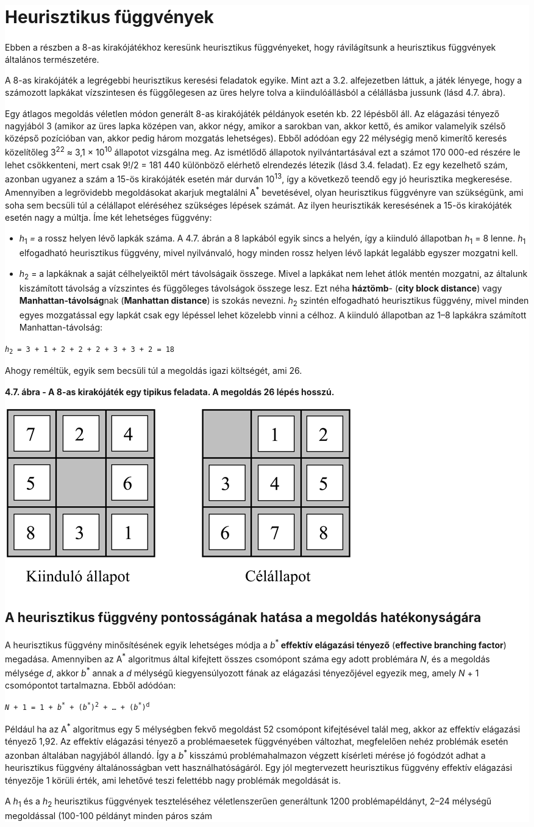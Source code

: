 <html xmlns="http://www.w3.org/1999/xhtml"><head><meta name="generator" content="DocBook XSL Stylesheets V1.76.1"/></head><body><div class="section" title="Heurisztikus függvények"><div class="titlepage"><div><div><h1 class="title"><a id="id553580"/>Heurisztikus függvények</h1></div></div></div><p>Ebben a részben a 8-as kirakójátékhoz keresünk heurisztikus függvényeket, hogy rávilágítsunk a heurisztikus függvények általános természetére.</p><p>A 8-as kirakójáték a legrégebbi heurisztikus keresési feladatok egyike. Mint azt a 3.2. alfejezetben láttuk, a játék lényege, hogy a számozott lapkákat vízszintesen és függőlegesen az üres helyre tolva a kiindulóállásból a célállásba jussunk (lásd 4.7. ábra).</p><p>Egy átlagos megoldás véletlen módon generált 8-as kirakójáték példányok esetén kb. 22 lépésből áll. Az elágazási tényező nagyjából 3 (amikor az üres lapka középen van, akkor négy, amikor a sarokban van, akkor kettő, és amikor valamelyik szélső középső pozícióban van, akkor pedig három mozgatás lehetséges). Ebből adódóan egy 22 mélységig menő kimerítő keresés közelítőleg 3<sup>22</sup> ≈ 3,1 × 10<sup>10</sup> állapotot vizsgálna meg. Az ismétlődő állapotok nyilvántartásával ezt a számot 170 000-ed részére le lehet csökkenteni, mert csak 9!/2 = 181 440 különböző elérhető elrendezés létezik (lásd 3.4. feladat). Ez egy kezelhető szám, azonban ugyanez a szám a 15-ös kirakójáték esetén már durván 10<sup>13</sup>, így a következő teendő egy jó heurisztika megkeresése. Amennyiben a legrövidebb megoldásokat akarjuk megtalálni A<sup>*</sup> bevetésével, olyan heurisztikus függvényre van szükségünk, ami soha sem becsüli túl a célállapot eléréséhez szükséges lépések számát. Az ilyen heurisztikák keresésének a 15-ös kirakójáték esetén nagy a múltja. Íme két lehetséges függvény:</p><div class="itemizedlist"><ul class="itemizedlist"><li class="listitem"><p class="List Paragraph"><span class="emphasis"><em>h</em></span><sub>1</sub><span class="emphasis"><em> = </em></span>a rossz helyen lévő lapkák száma. A 4.7. ábrán a 8 lapkából egyik sincs a helyén, így a kiinduló állapotban <span class="emphasis"><em>h</em></span><sub>1</sub> = 8 lenne. <span class="emphasis"><em>h</em></span><sub>1</sub> elfogadható heurisztikus függvény, mivel nyilvánvaló, hogy minden rossz helyen lévő lapkát legalább egyszer mozgatni kell.</p></li><li class="listitem"><p class="List Paragraph"><span class="emphasis"><em>h</em></span><sub>2</sub> = a lapkáknak a saját célhelyeiktől mért távolságaik összege. Mivel a lapkákat nem lehet átlók mentén mozgatni, az általunk kiszámított távolság a vízszintes és függőleges távolságok összege lesz. Ezt néha <span class="strong"><strong>háztömb</strong></span>- (<span class="strong"><strong>city block distance</strong></span>) vagy <span class="strong"><strong>Manhattan-távolság</strong></span>nak (<span class="strong"><strong>Manhattan distance</strong></span>) is szokás nevezni. <span class="emphasis"><em>h</em></span><sub>2</sub> szintén elfogadható heurisztikus függvény, mivel minden egyes mozgatással egy lapkát csak egy lépéssel lehet közelebb vinni a célhoz. A kiinduló állapotban az 1–8 lapkákra számított Manhattan-távolság:</p></li></ul></div><p><code class="code"><em><span class="remark">h</span></em><sub>2</sub> = 3 + 1 + 2 + 2 + 2 + 3 + 3 + 2 = 18</code></p><p>Ahogy reméltük, egyik sem becsüli túl a megoldás igazi költségét, ami 26.</p><div class="figure"><a id="id553679"/><p class="title"><strong>4.7. ábra - A 8-as kirakójáték egy tipikus feladata. A megoldás 26 lépés hosszú.</strong></p><div class="figure-contents"><div class="mediaobject"><img src="kepek/04-07.png" alt="A 8-as kirakójáték egy tipikus feladata. A megoldás 26 lépés hosszú."/></div></div></div><div class="section" title="A heurisztikus függvény pontosságának hatása a megoldás hatékonyságára"><div class="titlepage"><div><div><h2 class="title"><a id="id553688"/>A heurisztikus függvény pontosságának hatása a megoldás hatékonyságára</h2></div></div></div><p>A heurisztikus függvény minősítésének egyik lehetséges módja a <span class="emphasis"><em>b</em></span><sup>* </sup><span class="strong"><strong>effektív elágazási tényező</strong></span> (<span class="strong"><strong>effective branching factor</strong></span>) megadása. Amennyiben az A<sup>*</sup> algoritmus által kifejtett összes csomópont száma egy adott problémára <span class="emphasis"><em>N</em></span>, és a megoldás mélysége <span class="emphasis"><em>d</em></span>, akkor <span class="emphasis"><em>b</em></span><sup>*</sup> annak a <span class="emphasis"><em>d</em></span> mélységű kiegyensúlyozott fának az elágazási tényezőjével egyezik meg, amely <span class="emphasis"><em>N </em></span>+ 1 csomópontot tartalmazna. Ebből adódóan:</p><p><code class="code"><em><span class="remark">N </span></em>+ 1 = 1 + <em><span class="remark">b</span></em><sup>*</sup> + (<em><span class="remark">b</span></em><sup>*</sup>)<sup>2</sup> + … + (<em><span class="remark">b</span></em><sup>*</sup>)<sup>d</sup></code></p><p>Például ha az A<sup>*</sup> algoritmus egy 5 mélységben fekvő megoldást 52 csomópont kifejtésével talál meg, akkor az effektív elágazási tényező 1,92. Az effektív elágazási tényező a problémaesetek függvényében változhat, megfelelően nehéz problémák esetén azonban általában nagyjából állandó. Így a <span class="emphasis"><em>b</em></span><sup>*</sup> kisszámú problémahalmazon végzett kísérleti mérése jó fogódzót adhat a heurisztikus függvény általánosságban vett használhatóságáról. Egy jól megtervezett heurisztikus függvény effektív elágazási tényezője 1 körüli érték, ami lehetővé teszi felettébb nagy problémák megoldását is. </p><p>A <span class="emphasis"><em>h</em></span><sub>1</sub> és a <span class="emphasis"><em>h</em></span><sub>2</sub> heurisztikus függvények teszteléséhez véletlenszerűen generáltunk 1200 problémapéldányt, 2–24 mélységű megoldással (100-100 példányt minden páros szám